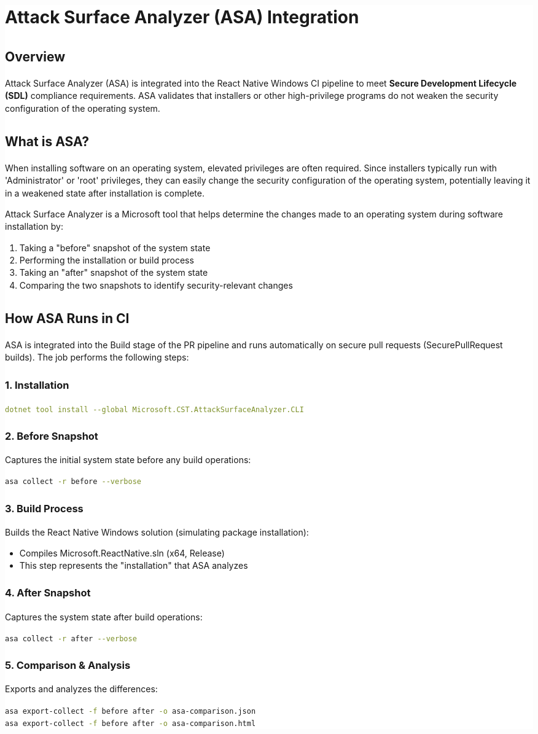 # Attack Surface Analyzer (ASA) Integration

## Overview

Attack Surface Analyzer (ASA) is integrated into the React Native Windows CI pipeline to meet **Secure Development Lifecycle (SDL)** compliance requirements. ASA validates that installers or other high-privilege programs do not weaken the security configuration of the operating system.

## What is ASA?

When installing software on an operating system, elevated privileges are often required. Since installers typically run with 'Administrator' or 'root' privileges, they can easily change the security configuration of the operating system, potentially leaving it in a weakened state after installation is complete.

Attack Surface Analyzer is a Microsoft tool that helps determine the changes made to an operating system during software installation by:
1. Taking a "before" snapshot of the system state
2. Performing the installation or build process
3. Taking an "after" snapshot of the system state
4. Comparing the two snapshots to identify security-relevant changes

## How ASA Runs in CI

ASA is integrated into the Build stage of the PR pipeline and runs automatically on secure pull requests (SecurePullRequest builds). The job performs the following steps:

### 1. Installation
```yaml
dotnet tool install --global Microsoft.CST.AttackSurfaceAnalyzer.CLI
```

### 2. Before Snapshot
Captures the initial system state before any build operations:
```bash
asa collect -r before --verbose
```

### 3. Build Process
Builds the React Native Windows solution (simulating package installation):
- Compiles Microsoft.ReactNative.sln (x64, Release)
- This step represents the "installation" that ASA analyzes

### 4. After Snapshot
Captures the system state after build operations:
```bash
asa collect -r after --verbose
```

### 5. Comparison & Analysis
Exports and analyzes the differences:
```bash
asa export-collect -f before after -o asa-comparison.json
asa export-collect -f before after -o asa-comparison.html
```
